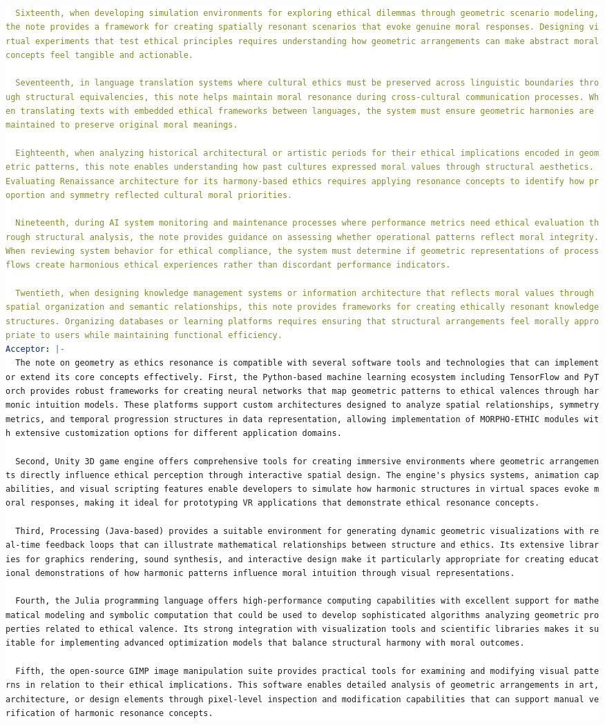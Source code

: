 ```yaml
  Sixteenth, when developing simulation environments for exploring ethical dilemmas through geometric scenario modeling, the note provides a framework for creating spatially resonant scenarios that evoke genuine moral responses. Designing virtual experiments that test ethical principles requires understanding how geometric arrangements can make abstract moral concepts feel tangible and actionable.

  Seventeenth, in language translation systems where cultural ethics must be preserved across linguistic boundaries through structural equivalencies, this note helps maintain moral resonance during cross-cultural communication processes. When translating texts with embedded ethical frameworks between languages, the system must ensure geometric harmonies are maintained to preserve original moral meanings.

  Eighteenth, when analyzing historical architectural or artistic periods for their ethical implications encoded in geometric patterns, this note enables understanding how past cultures expressed moral values through structural aesthetics. Evaluating Renaissance architecture for its harmony-based ethics requires applying resonance concepts to identify how proportion and symmetry reflected cultural moral priorities.

  Nineteenth, during AI system monitoring and maintenance processes where performance metrics need ethical evaluation through structural analysis, the note provides guidance on assessing whether operational patterns reflect moral integrity. When reviewing system behavior for ethical compliance, the system must determine if geometric representations of process flows create harmonious ethical experiences rather than discordant performance indicators.

  Twentieth, when designing knowledge management systems or information architecture that reflects moral values through spatial organization and semantic relationships, this note provides frameworks for creating ethically resonant knowledge structures. Organizing databases or learning platforms requires ensuring that structural arrangements feel morally appropriate to users while maintaining functional efficiency.
Acceptor: |-
  The note on geometry as ethics resonance is compatible with several software tools and technologies that can implement or extend its core concepts effectively. First, the Python-based machine learning ecosystem including TensorFlow and PyTorch provides robust frameworks for creating neural networks that map geometric patterns to ethical valences through harmonic intuition models. These platforms support custom architectures designed to analyze spatial relationships, symmetry metrics, and temporal progression structures in data representation, allowing implementation of MORPHO-ETHIC modules with extensive customization options for different application domains.

  Second, Unity 3D game engine offers comprehensive tools for creating immersive environments where geometric arrangements directly influence ethical perception through interactive spatial design. The engine's physics systems, animation capabilities, and visual scripting features enable developers to simulate how harmonic structures in virtual spaces evoke moral responses, making it ideal for prototyping VR applications that demonstrate ethical resonance concepts.

  Third, Processing (Java-based) provides a suitable environment for generating dynamic geometric visualizations with real-time feedback loops that can illustrate mathematical relationships between structure and ethics. Its extensive libraries for graphics rendering, sound synthesis, and interactive design make it particularly appropriate for creating educational demonstrations of how harmonic patterns influence moral intuition through visual representations.

  Fourth, the Julia programming language offers high-performance computing capabilities with excellent support for mathematical modeling and symbolic computation that could be used to develop sophisticated algorithms analyzing geometric properties related to ethical valence. Its strong integration with visualization tools and scientific libraries makes it suitable for implementing advanced optimization models that balance structural harmony with moral outcomes.

  Fifth, the open-source GIMP image manipulation suite provides practical tools for examining and modifying visual patterns in relation to their ethical implications. This software enables detailed analysis of geometric arrangements in art, architecture, or design elements through pixel-level inspection and modification capabilities that can support manual verification of harmonic resonance concepts.

```